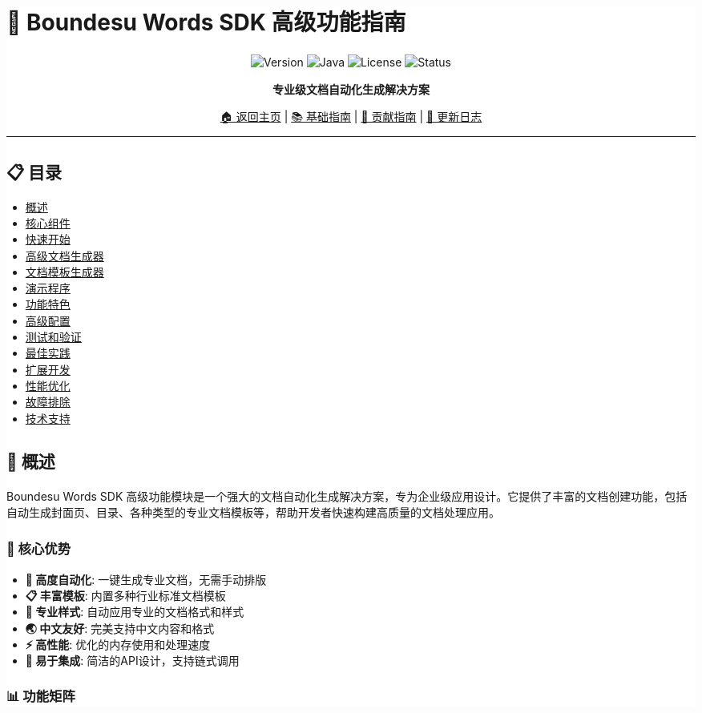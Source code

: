 # 🚀 Boundesu Words SDK 高级功能指南

<div align="center">

![Version](https://img.shields.io/badge/version-1.0.0-blue.svg)
![Java](https://img.shields.io/badge/Java-17+-orange.svg)
![License](https://img.shields.io/badge/license-MIT-green.svg)
![Status](https://img.shields.io/badge/status-stable-brightgreen.svg)

**专业级文档自动化生成解决方案**

[🏠 返回主页](README.md) | [📚 基础指南](README.md) | [🤝 贡献指南](CONTRIBUTING.md) | [📝 更新日志](CHANGELOG.md)

</div>

---

## 📋 目录

- [概述](#-概述)
- [核心组件](#️-核心组件)
- [快速开始](#-快速开始)
- [高级文档生成器](#-高级文档生成器)
- [文档模板生成器](#-文档模板生成器)
- [演示程序](#-演示程序)
- [功能特色](#-功能特色)
- [高级配置](#-高级配置)
- [测试和验证](#-测试和验证)
- [最佳实践](#-最佳实践)
- [扩展开发](#-扩展开发)
- [性能优化](#-性能优化)
- [故障排除](#-故障排除)
- [技术支持](#-技术支持)

## 🎯 概述

Boundesu Words SDK 高级功能模块是一个强大的文档自动化生成解决方案，专为企业级应用设计。它提供了丰富的文档创建功能，包括自动生成封面页、目录、各种类型的专业文档模板等，帮助开发者快速构建高质量的文档处理应用。

### 🌟 核心优势

- **🤖 高度自动化**: 一键生成专业文档，无需手动排版
- **📋 丰富模板**: 内置多种行业标准文档模板
- **🎨 专业样式**: 自动应用专业的文档格式和样式
- **🌏 中文友好**: 完美支持中文内容和格式
- **⚡ 高性能**: 优化的内存使用和处理速度
- **🔧 易于集成**: 简洁的API设计，支持链式调用

### 📊 功能矩阵
